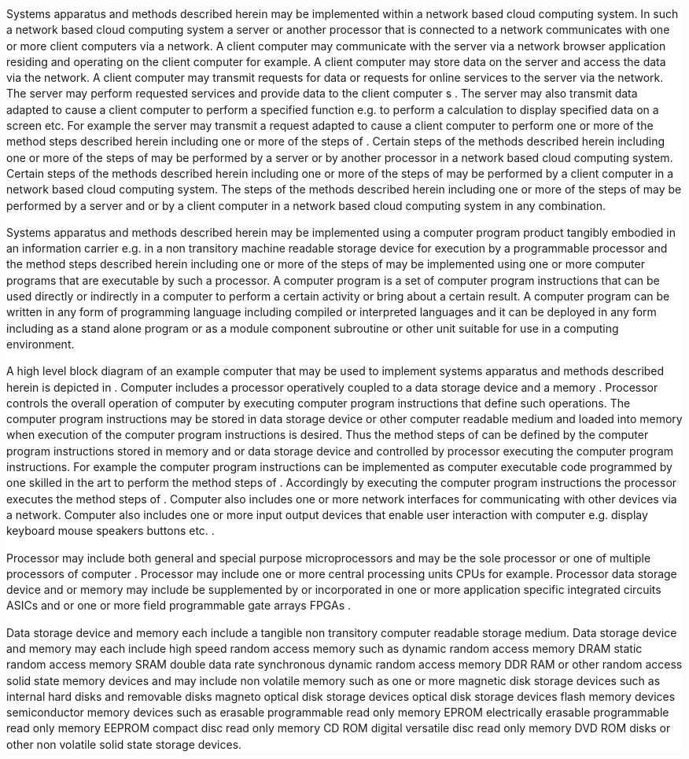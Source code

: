 Systems apparatus and methods described herein may be implemented within a network based cloud computing system. In such a network based cloud computing system a server or another processor that is connected to a network communicates with one or more client computers via a network. A client computer may communicate with the server via a network browser application residing and operating on the client computer for example. A client computer may store data on the server and access the data via the network. A client computer may transmit requests for data or requests for online services to the server via the network. The server may perform requested services and provide data to the client computer s . The server may also transmit data adapted to cause a client computer to perform a specified function e.g. to perform a calculation to display specified data on a screen etc. For example the server may transmit a request adapted to cause a client computer to perform one or more of the method steps described herein including one or more of the steps of . Certain steps of the methods described herein including one or more of the steps of may be performed by a server or by another processor in a network based cloud computing system. Certain steps of the methods described herein including one or more of the steps of may be performed by a client computer in a network based cloud computing system. The steps of the methods described herein including one or more of the steps of may be performed by a server and or by a client computer in a network based cloud computing system in any combination.

Systems apparatus and methods described herein may be implemented using a computer program product tangibly embodied in an information carrier e.g. in a non transitory machine readable storage device for execution by a programmable processor and the method steps described herein including one or more of the steps of may be implemented using one or more computer programs that are executable by such a processor. A computer program is a set of computer program instructions that can be used directly or indirectly in a computer to perform a certain activity or bring about a certain result. A computer program can be written in any form of programming language including compiled or interpreted languages and it can be deployed in any form including as a stand alone program or as a module component subroutine or other unit suitable for use in a computing environment.

A high level block diagram of an example computer that may be used to implement systems apparatus and methods described herein is depicted in . Computer includes a processor operatively coupled to a data storage device and a memory . Processor controls the overall operation of computer by executing computer program instructions that define such operations. The computer program instructions may be stored in data storage device or other computer readable medium and loaded into memory when execution of the computer program instructions is desired. Thus the method steps of can be defined by the computer program instructions stored in memory and or data storage device and controlled by processor executing the computer program instructions. For example the computer program instructions can be implemented as computer executable code programmed by one skilled in the art to perform the method steps of . Accordingly by executing the computer program instructions the processor executes the method steps of . Computer also includes one or more network interfaces for communicating with other devices via a network. Computer also includes one or more input output devices that enable user interaction with computer e.g. display keyboard mouse speakers buttons etc. .

Processor may include both general and special purpose microprocessors and may be the sole processor or one of multiple processors of computer . Processor may include one or more central processing units CPUs for example. Processor data storage device and or memory may include be supplemented by or incorporated in one or more application specific integrated circuits ASICs and or one or more field programmable gate arrays FPGAs .

Data storage device and memory each include a tangible non transitory computer readable storage medium. Data storage device and memory may each include high speed random access memory such as dynamic random access memory DRAM static random access memory SRAM double data rate synchronous dynamic random access memory DDR RAM or other random access solid state memory devices and may include non volatile memory such as one or more magnetic disk storage devices such as internal hard disks and removable disks magneto optical disk storage devices optical disk storage devices flash memory devices semiconductor memory devices such as erasable programmable read only memory EPROM electrically erasable programmable read only memory EEPROM compact disc read only memory CD ROM digital versatile disc read only memory DVD ROM disks or other non volatile solid state storage devices.
